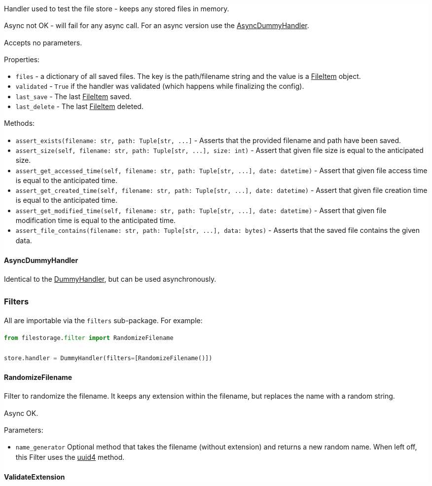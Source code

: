 Handler used to test the file store - keeps any stored files in memory.

Async not OK - will fail for any async call. For an async version use the [AsyncDummyHandler](#asyncdummyhandler).

Accepts no parameters.

Properties:

 * `files` - a dictionary of all saved files. The key is the path/filename string and the value is a [FileItem](@fileitem) object.
 * `validated` - `True` if the handler was validated (which happens while finalizing the config).
 * `last_save` - The last [FileItem](@fileitem) saved.
 * `last_delete` - The last [FileItem](@fileitem) deleted.

Methods:

* `assert_exists(filename: str, path: Tuple[str, ...]` - Asserts that the provided filename and path have been saved.
* `assert_size(self, filename: str, path: Tuple[str, ...], size: int)` - Assert that given file size is equal to the anticipated size.
* `assert_get_accessed_time(self, filename: str, path: Tuple[str, ...], date: datetime)` - Assert that given file access time is equal to the anticipated time.
* `assert_get_created_time(self, filename: str, path: Tuple[str, ...], date: datetime)` - Assert that given file creation time is equal to the anticipated time.
* `assert_get_modified_time(self, filename: str, path: Tuple[str, ...], date: datetime)` - Assert that given file modification time is equal to the anticipated time.
* `assert_file_contains(filename: str, path: Tuple[str, ...], data: bytes)` - Asserts that the saved file contains the given data.

#### AsyncDummyHandler

Identical to the [DummyHandler](#dummyhandler), but can be used asynchronously.

### Filters

All are importable via the `filters` sub-package. For example:

```python
from filestorage.filter import RandomizeFilename

store.handler = DummyHandler(filters=[RandomizeFilename()])
```

#### RandomizeFilename

Filter to randomize the filename. It keeps any extension within the filename, but replaces the name with a random string.

Async OK.

Parameters:
 * `name_generator` Optional method that takes the filename (without extension) and returns a new random name. When left off, this Filter uses the [uuid4](https://docs.python.org/3/library/uuid.html#uuid.uuid4) method.

#### ValidateExtension
